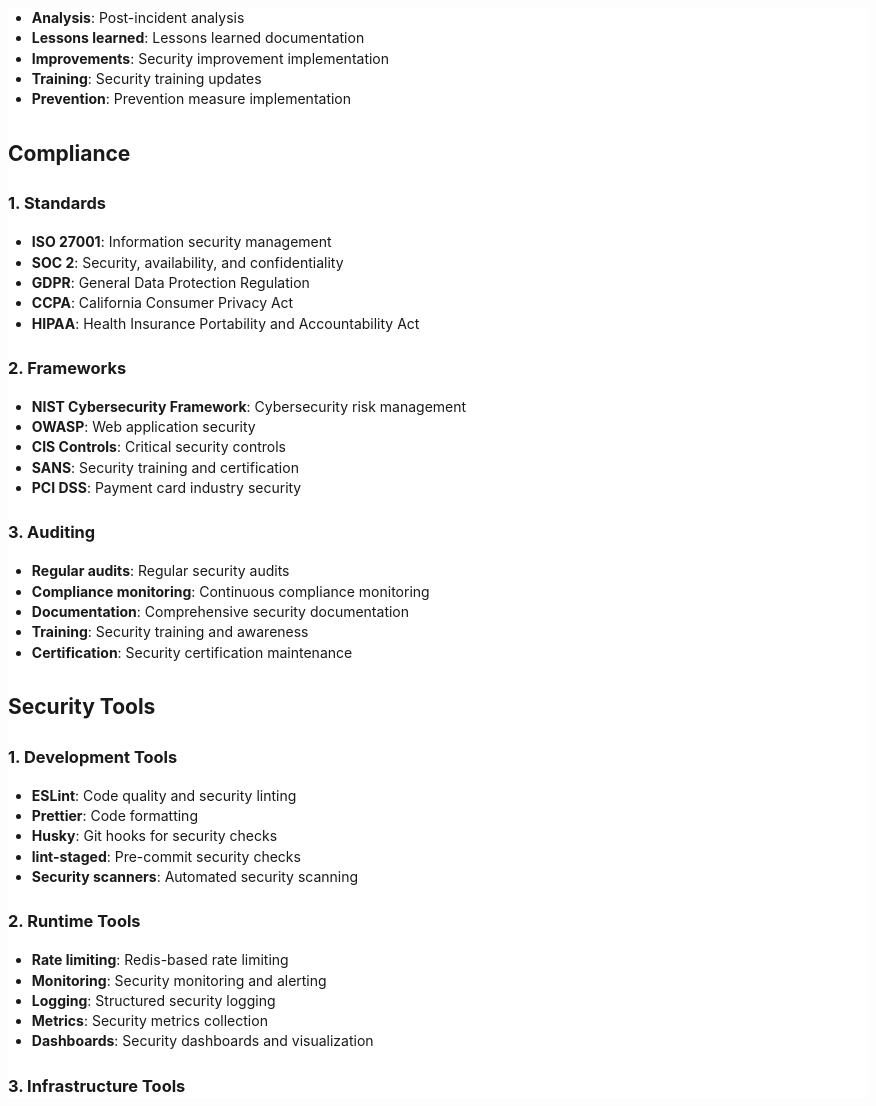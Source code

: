 - **Analysis**: Post-incident analysis
- **Lessons learned**: Lessons learned documentation
- **Improvements**: Security improvement implementation
- **Training**: Security training updates
- **Prevention**: Prevention measure implementation

## Compliance

### 1. Standards

- **ISO 27001**: Information security management
- **SOC 2**: Security, availability, and confidentiality
- **GDPR**: General Data Protection Regulation
- **CCPA**: California Consumer Privacy Act
- **HIPAA**: Health Insurance Portability and Accountability Act

### 2. Frameworks

- **NIST Cybersecurity Framework**: Cybersecurity risk management
- **OWASP**: Web application security
- **CIS Controls**: Critical security controls
- **SANS**: Security training and certification
- **PCI DSS**: Payment card industry security

### 3. Auditing

- **Regular audits**: Regular security audits
- **Compliance monitoring**: Continuous compliance monitoring
- **Documentation**: Comprehensive security documentation
- **Training**: Security training and awareness
- **Certification**: Security certification maintenance

## Security Tools

### 1. Development Tools

- **ESLint**: Code quality and security linting
- **Prettier**: Code formatting
- **Husky**: Git hooks for security checks
- **lint-staged**: Pre-commit security checks
- **Security scanners**: Automated security scanning

### 2. Runtime Tools

- **Rate limiting**: Redis-based rate limiting
- **Monitoring**: Security monitoring and alerting
- **Logging**: Structured security logging
- **Metrics**: Security metrics collection
- **Dashboards**: Security dashboards and visualization

### 3. Infrastructure Tools
